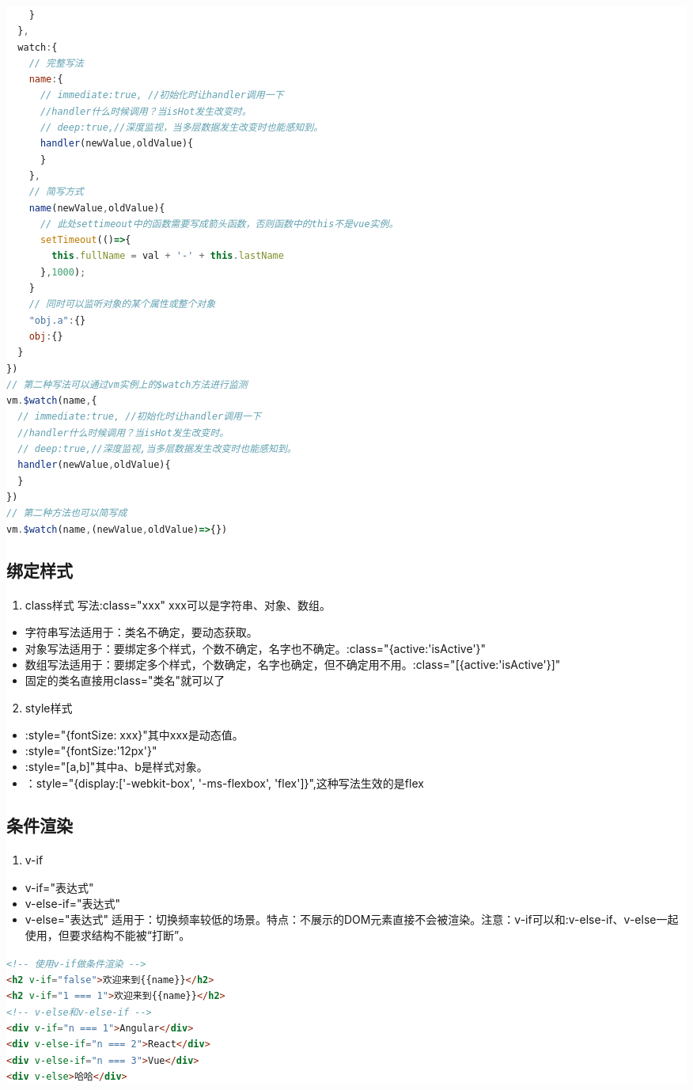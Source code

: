 ```js
    }
  },
  watch:{
    // 完整写法
    name:{
      // immediate:true, //初始化时让handler调用一下
      //handler什么时候调用？当isHot发生改变时。
      // deep:true,//深度监视，当多层数据发生改变时也能感知到。
      handler(newValue,oldValue){
      }
    },
    // 简写方式
    name(newValue,oldValue){
      // 此处settimeout中的函数需要写成箭头函数，否则函数中的this不是vue实例。
      setTimeout(()=>{
        this.fullName = val + '-' + this.lastName
      },1000);
    }
    // 同时可以监听对象的某个属性或整个对象
    "obj.a":{}
    obj:{}
  }
})
// 第二种写法可以通过vm实例上的$watch方法进行监测
vm.$watch(name,{
  // immediate:true, //初始化时让handler调用一下
  //handler什么时候调用？当isHot发生改变时。
  // deep:true,//深度监视,当多层数据发生改变时也能感知到。
  handler(newValue,oldValue){
  }
})
// 第二种方法也可以简写成
vm.$watch(name,(newValue,oldValue)=>{})
```
## 绑定样式
1. class样式 写法:class="xxx" xxx可以是字符串、对象、数组。
- 字符串写法适用于：类名不确定，要动态获取。
- 对象写法适用于：要绑定多个样式，个数不确定，名字也不确定。:class="{active:'isActive'}" 
- 数组写法适用于：要绑定多个样式，个数确定，名字也确定，但不确定用不用。:class="[{active:'isActive'}]" 
- 固定的类名直接用class="类名"就可以了
2. style样式
- :style="{fontSize: xxx}"其中xxx是动态值。
- :style="{fontSize:'12px'}"
- :style="[a,b]"其中a、b是样式对象。
- ：style="{display:['-webkit-box', '-ms-flexbox', 'flex']}",这种写法生效的是flex

## 条件渲染
1. v-if 
- v-if="表达式" 
- v-else-if="表达式"
- v-else="表达式" 
适用于：切换频率较低的场景。特点：不展示的DOM元素直接不会被渲染。注意：v-if可以和:v-else-if、v-else一起使用，但要求结构不能被“打断”。
```html
<!-- 使用v-if做条件渲染 -->
<h2 v-if="false">欢迎来到{{name}}</h2>
<h2 v-if="1 === 1">欢迎来到{{name}}</h2>
<!-- v-else和v-else-if -->
<div v-if="n === 1">Angular</div>
<div v-else-if="n === 2">React</div>
<div v-else-if="n === 3">Vue</div>
<div v-else>哈哈</div>
```